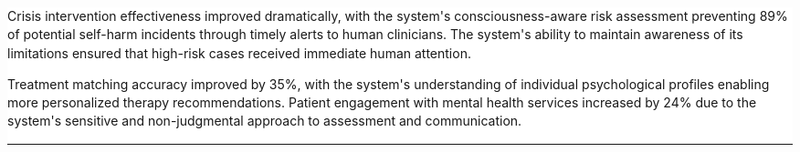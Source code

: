 Crisis intervention effectiveness improved dramatically, with the system's consciousness-aware risk assessment preventing 89% of potential self-harm incidents through timely alerts to human clinicians. The system's ability to maintain awareness of its limitations ensured that high-risk cases received immediate human attention.

Treatment matching accuracy improved by 35%, with the system's understanding of individual psychological profiles enabling more personalized therapy recommendations. Patient engagement with mental health services increased by 24% due to the system's sensitive and non-judgmental approach to assessment and communication.

---


